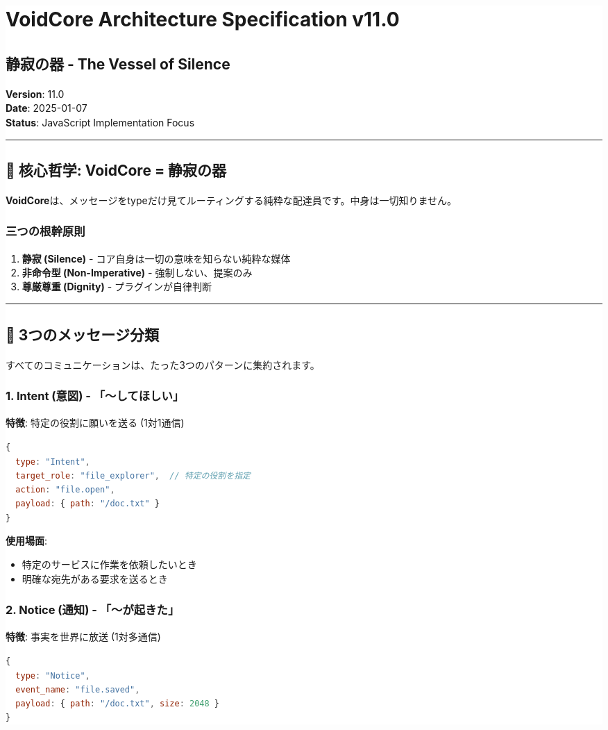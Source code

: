 # VoidCore Architecture Specification v11.0
## 静寂の器 - The Vessel of Silence

**Version**: 11.0  
**Date**: 2025-01-07  
**Status**: JavaScript Implementation Focus  

---

## 🌟 核心哲学: VoidCore = 静寂の器

**VoidCore**は、メッセージをtypeだけ見てルーティングする純粋な配達員です。中身は一切知りません。

### 三つの根幹原則

1. **静寂 (Silence)** - コア自身は一切の意味を知らない純粋な媒体
2. **非命令型 (Non-Imperative)** - 強制しない、提案のみ
3. **尊厳尊重 (Dignity)** - プラグインが自律判断

---

## 🎯 3つのメッセージ分類

すべてのコミュニケーションは、たった3つのパターンに集約されます。

### 1. Intent (意図) - 「〜してほしい」

**特徴**: 特定の役割に願いを送る (1対1通信)

```javascript
{
  type: "Intent",
  target_role: "file_explorer",  // 特定の役割を指定
  action: "file.open",
  payload: { path: "/doc.txt" }
}
```

**使用場面**:
- 特定のサービスに作業を依頼したいとき
- 明確な宛先がある要求を送るとき

### 2. Notice (通知) - 「〜が起きた」

**特徴**: 事実を世界に放送 (1対多通信)

```javascript
{
  type: "Notice",
  event_name: "file.saved",
  payload: { path: "/doc.txt", size: 2048 }
}
```
